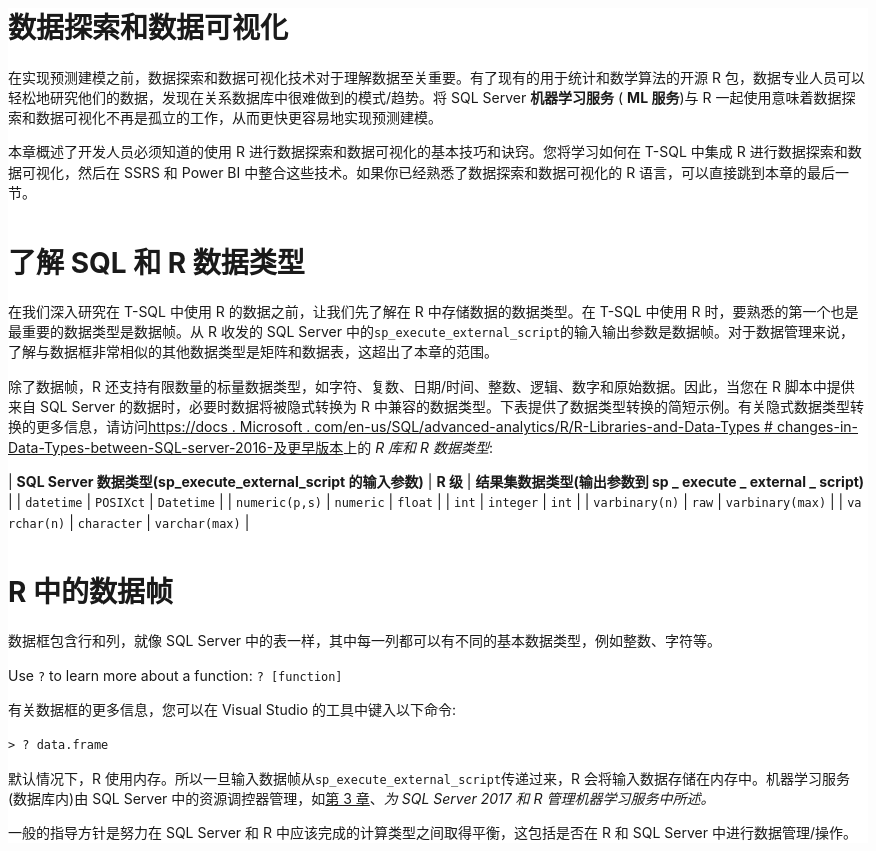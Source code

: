 <title>Data Exploration and Data Visualization</title> 

# 数据探索和数据可视化

在实现预测建模之前，数据探索和数据可视化技术对于理解数据至关重要。有了现有的用于统计和数学算法的开源 R 包，数据专业人员可以轻松地研究他们的数据，发现在关系数据库中很难做到的模式/趋势。将 SQL Server **机器学习服务** ( **ML 服务**)与 R 一起使用意味着数据探索和数据可视化不再是孤立的工作，从而更快更容易地实现预测建模。

本章概述了开发人员必须知道的使用 R 进行数据探索和数据可视化的基本技巧和诀窍。您将学习如何在 T-SQL 中集成 R 进行数据探索和数据可视化，然后在 SSRS 和 Power BI 中整合这些技术。如果你已经熟悉了数据探索和数据可视化的 R 语言，可以直接跳到本章的最后一节。

<title>Understanding SQL and R data types</title> 

# 了解 SQL 和 R 数据类型

在我们深入研究在 T-SQL 中使用 R 的数据之前，让我们先了解在 R 中存储数据的数据类型。在 T-SQL 中使用 R 时，要熟悉的第一个也是最重要的数据类型是数据帧。从 R 收发的 SQL Server 中的`sp_execute_external_script`的输入输出参数是数据帧。对于数据管理来说，了解与数据框非常相似的其他数据类型是矩阵和数据表，这超出了本章的范围。

除了数据帧，R 还支持有限数量的标量数据类型，如字符、复数、日期/时间、整数、逻辑、数字和原始数据。因此，当您在 R 脚本中提供来自 SQL Server 的数据时，必要时数据将被隐式转换为 R 中兼容的数据类型。下表提供了数据类型转换的简短示例。有关隐式数据类型转换的更多信息，请访问[https://docs . Microsoft . com/en-us/SQL/advanced-analytics/R/R-Libraries-and-Data-Types # changes-in-Data-Types-between-SQL-server-2016-及更早版本](https://docs.microsoft.com/en-us/sql/advanced-analytics/r/r-libraries-and-data-types#changes-in-data-types-between-sql-server-2016-and-earlier-versions)上的 *R 库和 R 数据类型*:

| **SQL Server 数据类型(sp_execute_external_script 的输入参数)** | **R 级** | **结果集数据类型(输出参数到 sp _ execute _ external _ script)** |
| `datetime` | `POSIXct` | `Datetime` |
| `numeric(p,s)` | `numeric` | `float` |
| `int` | `integer` | `int` |
| `varbinary(n)` | `raw` | `varbinary(max)` |
| `varchar(n)` | `character` | `varchar(max)` |

<title>Data frames in R</title> 

# R 中的数据帧

数据框包含行和列，就像 SQL Server 中的表一样，其中每一列都可以有不同的基本数据类型，例如整数、字符等。

Use `?` to learn more about a function:
`? [function]`

有关数据框的更多信息，您可以在 Visual Studio 的工具中键入以下命令:

```
> ? data.frame  
```

默认情况下，R 使用内存。所以一旦输入数据帧从`sp_execute_external_script`传递过来，R 会将输入数据存储在内存中。机器学习服务(数据库内)由 SQL Server 中的资源调控器管理，如[第 3 章](part0039.html#1565U0-e3f81285367248f4bbc6431bcd4f926d)、*为 SQL Server 2017 和 R* *管理机器学习服务中所述。*

一般的指导方针是努力在 SQL Server 和 R 中应该完成的计算类型之间取得平衡，这包括是否在 R 和 SQL Server 中进行数据管理/操作。
